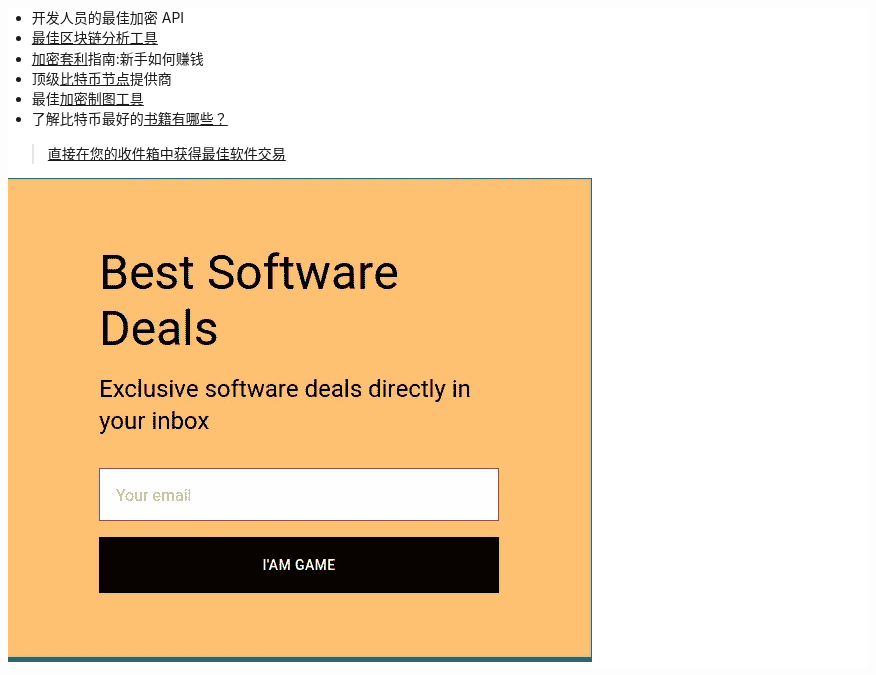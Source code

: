 *   开发人员的最佳加密 API
*   [最佳区块链分析工具](https://bitquery.io/blog/best-blockchain-analysis-tools-and-software)
*   [加密套利](/coinmonks/crypto-arbitrage-guide-how-to-make-money-as-a-beginner-62bfe5c868f6)指南:新手如何赚钱
*   顶级[比特币节点](https://blog.coincodecap.com/bitcoin-node-solutions)提供商
*   最佳[加密制图工具](/coinmonks/what-are-the-best-charting-platforms-for-cryptocurrency-trading-85aade584d80)
*   了解比特币最好的[书籍有哪些？](/coinmonks/what-are-the-best-books-to-learn-bitcoin-409aeb9aff4b)

> [直接在您的收件箱中获得最佳软件交易](https://coincodecap.com?utm_source=coinmonks)

[![](img/160ce73bd06d46c2250251e7d5969f9d.png)](https://coincodecap.com?utm_source=coinmonks)